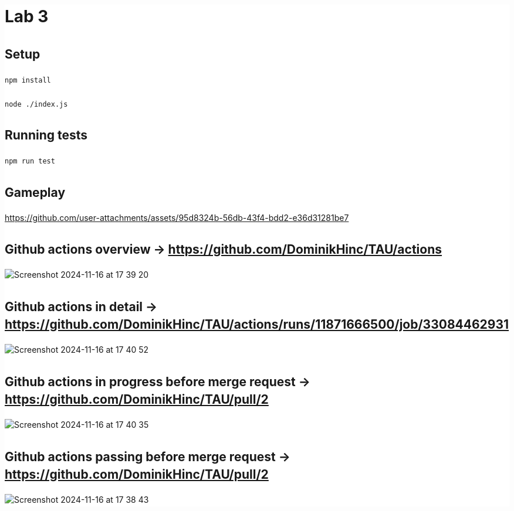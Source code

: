 # Lab 3

## Setup

```
npm install

node ./index.js
```

## Running tests

```
npm run test
```

## Gameplay

https://github.com/user-attachments/assets/95d8324b-56db-43f4-bdd2-e36d31281be7

## Github actions overview -> https://github.com/DominikHinc/TAU/actions

<img width="2980" alt="Screenshot 2024-11-16 at 17 39 20" src="https://github.com/user-attachments/assets/a7c38fe9-2504-4755-9a87-c9f5931e5f57">

## Github actions in detail -> https://github.com/DominikHinc/TAU/actions/runs/11871666500/job/33084462931

<img width="1810" alt="Screenshot 2024-11-16 at 17 40 52" src="https://github.com/user-attachments/assets/ad96cb2d-417b-4db8-aa4b-4144f0aff5d3">

## Github actions in progress before merge request -> https://github.com/DominikHinc/TAU/pull/2

<img width="950" alt="Screenshot 2024-11-16 at 17 40 35" src="https://github.com/user-attachments/assets/36a45328-8314-4251-9ba9-064d3174017a">

## Github actions passing before merge request -> https://github.com/DominikHinc/TAU/pull/2

<img width="938" alt="Screenshot 2024-11-16 at 17 38 43" src="https://github.com/user-attachments/assets/912926ac-e137-41c5-9ddf-f004882c67aa">


